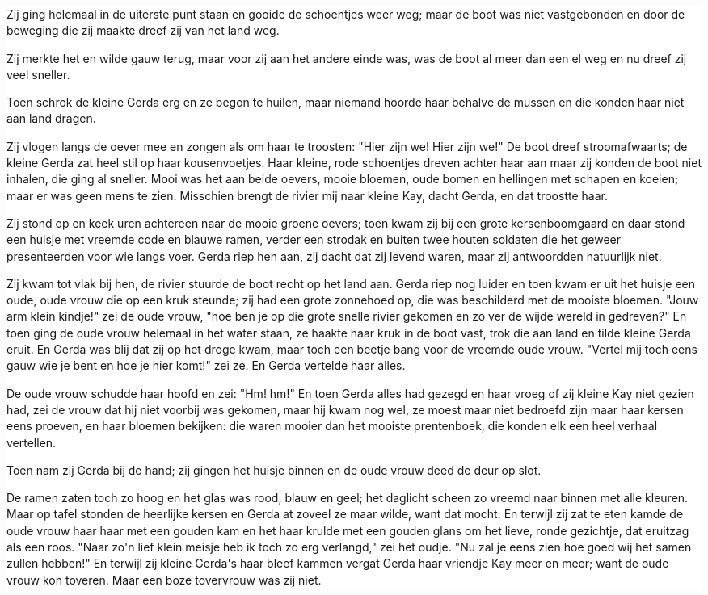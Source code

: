 Zij ging helemaal in de uiterste punt staan en gooide de schoentjes weer
weg; maar de boot was niet vastgebonden en door de beweging die zij
maakte dreef zij van het land weg.

Zij merkte het en wilde gauw terug, maar voor zij aan het andere einde
was, was de boot al meer dan een el weg en nu dreef zij veel sneller.

Toen schrok de kleine Gerda erg en ze begon te huilen, maar niemand
hoorde haar behalve de mussen en die konden haar niet aan land dragen.

Zij vlogen langs de oever mee en zongen als om haar te troosten: "Hier
zijn we! Hier zijn we!" De boot dreef stroomafwaarts; de kleine Gerda
zat heel stil op haar kousenvoetjes. Haar kleine, rode schoentjes dreven
achter haar aan maar zij konden de boot niet inhalen, die ging al
sneller. Mooi was het aan beide oevers, mooie bloemen, oude bomen en
hellingen met schapen en koeien; maar er was geen mens te zien.
Misschien brengt de rivier mij naar kleine Kay, dacht Gerda, en dat
troostte haar.

Zij stond op en keek uren achtereen naar de mooie groene oevers; toen
kwam zij bij een grote kersenboomgaard en daar stond een huisje met
vreemde code en blauwe ramen, verder een strodak en buiten twee houten
soldaten die het geweer presenteerden voor wie langs voer. Gerda riep
hen aan, zij dacht dat zij levend waren, maar zij antwoordden natuurlijk
niet.

Zij kwam tot vlak bij hen, de rivier stuurde de boot recht op het land
aan. Gerda riep nog luider en toen kwam er uit het huisje een oude, oude
vrouw die op een kruk steunde; zij had een grote zonnehoed op, die was
beschilderd met de mooiste bloemen. "Jouw arm klein kindje!" zei de
oude vrouw, "hoe ben je op die grote snelle rivier gekomen en zo ver de
wijde wereld in gedreven?" En toen ging de oude vrouw helemaal in het
water staan, ze haakte haar kruk in de boot vast, trok die aan land en
tilde kleine Gerda eruit. En Gerda was blij dat zij op het droge kwam,
maar toch een beetje bang voor de vreemde oude vrouw. "Vertel mij toch
eens gauw wie je bent en hoe je hier komt!" zei ze. En Gerda vertelde
haar alles.

De oude vrouw schudde haar hoofd en zei: "Hm! hm!" En toen Gerda alles
had gezegd en haar vroeg of zij kleine Kay niet gezien had, zei de vrouw
dat hij niet voorbij was gekomen, maar hij kwam nog wel, ze moest maar
niet bedroefd zijn maar haar kersen eens proeven, en haar bloemen
bekijken: die waren mooier dan het mooiste prentenboek, die konden elk
een heel verhaal vertellen.

Toen nam zij Gerda bij de hand; zij gingen het huisje binnen en de oude
vrouw deed de deur op slot.

De ramen zaten toch zo hoog en het glas was rood, blauw en geel; het
daglicht scheen zo vreemd naar binnen met alle kleuren. Maar op tafel
stonden de heerlijke kersen en Gerda at zoveel ze maar wilde, want dat
mocht. En terwijl zij zat te eten kamde de oude vrouw haar haar met een
gouden kam en het haar krulde met een gouden glans om het lieve, ronde
gezichtje, dat eruitzag als een roos. "Naar zo'n lief klein meisje heb
ik toch zo erg verlangd," zei het oudje. "Nu zal je eens zien hoe goed
wij het samen zullen hebben!" En terwijl zij kleine Gerda's haar bleef
kammen vergat Gerda haar vriendje Kay meer en meer; want de oude vrouw
kon toveren. Maar een boze tovervrouw was zij niet.

